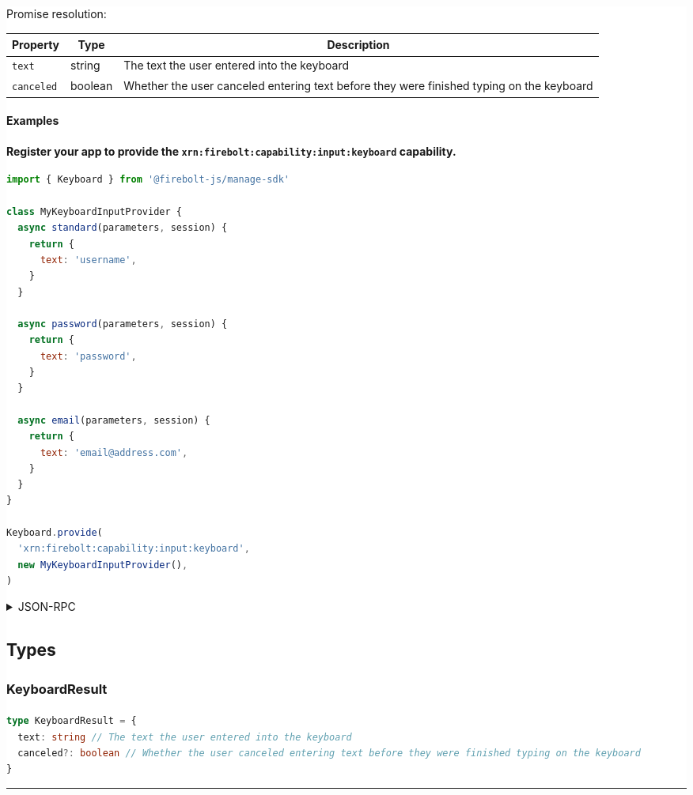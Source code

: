 Promise resolution:

| Property   | Type    | Description                                                                              |
| ---------- | ------- | ---------------------------------------------------------------------------------------- |
| `text`     | string  | The text the user entered into the keyboard                                              |
| `canceled` | boolean | Whether the user canceled entering text before they were finished typing on the keyboard |

#### Examples

**Register your app to provide the `xrn:firebolt:capability:input:keyboard` capability.**

```javascript
import { Keyboard } from '@firebolt-js/manage-sdk'

class MyKeyboardInputProvider {
  async standard(parameters, session) {
    return {
      text: 'username',
    }
  }

  async password(parameters, session) {
    return {
      text: 'password',
    }
  }

  async email(parameters, session) {
    return {
      text: 'email@address.com',
    }
  }
}

Keyboard.provide(
  'xrn:firebolt:capability:input:keyboard',
  new MyKeyboardInputProvider(),
)
```

<details markdown="1" ><summary>JSON-RPC</summary></details>

## Types

### KeyboardResult

```typescript
type KeyboardResult = {
  text: string // The text the user entered into the keyboard
  canceled?: boolean // Whether the user canceled entering text before they were finished typing on the keyboard
}
```

---